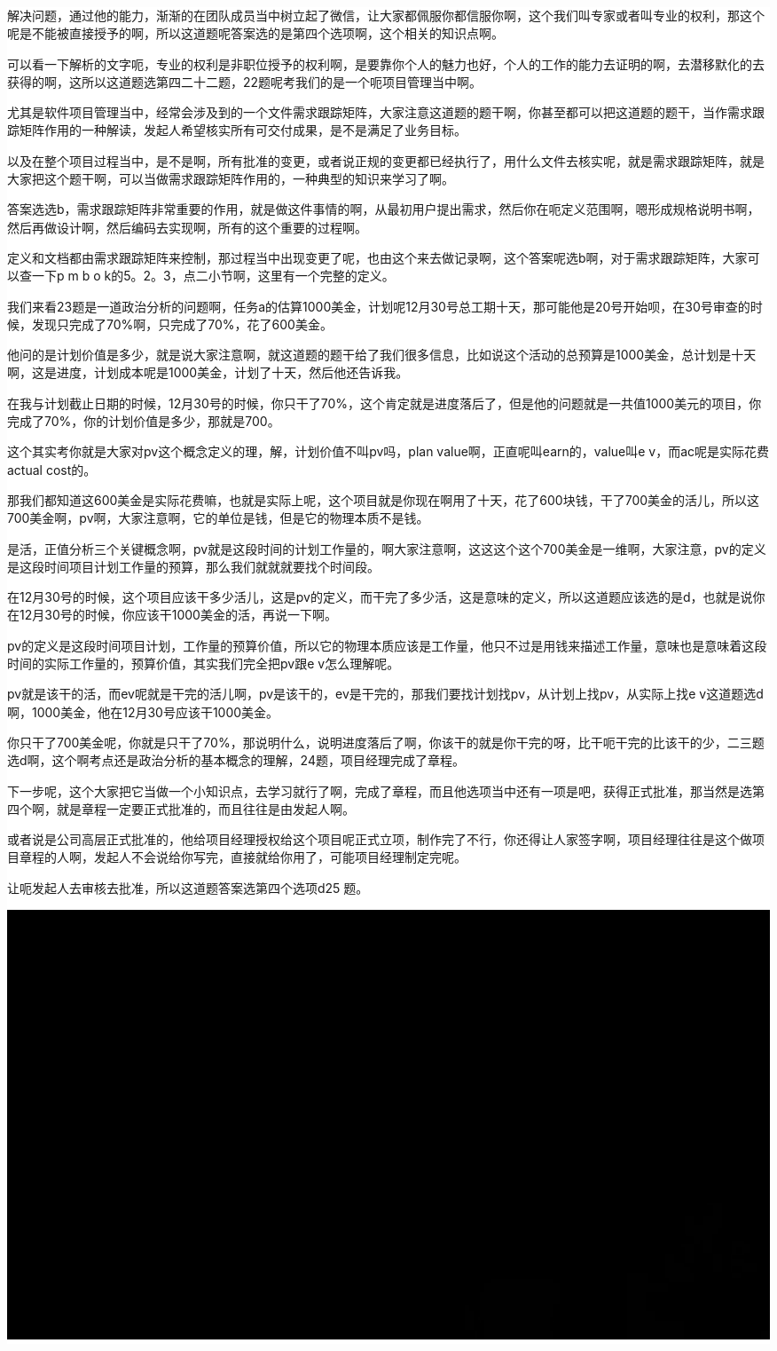 解决问题，通过他的能力，渐渐的在团队成员当中树立起了微信，让大家都佩服你都信服你啊，这个我们叫专家或者叫专业的权利，那这个呢是不能被直接授予的啊，所以这道题呢答案选的是第四个选项啊，这个相关的知识点啊。

可以看一下解析的文字呃，专业的权利是非职位授予的权利啊，是要靠你个人的魅力也好，个人的工作的能力去证明的啊，去潜移默化的去获得的啊，这所以这道题选第四二十二题，22题呢考我们的是一个呃项目管理当中啊。

尤其是软件项目管理当中，经常会涉及到的一个文件需求跟踪矩阵，大家注意这道题的题干啊，你甚至都可以把这道题的题干，当作需求跟踪矩阵作用的一种解读，发起人希望核实所有可交付成果，是不是满足了业务目标。

以及在整个项目过程当中，是不是啊，所有批准的变更，或者说正规的变更都已经执行了，用什么文件去核实呢，就是需求跟踪矩阵，就是大家把这个题干啊，可以当做需求跟踪矩阵作用的，一种典型的知识来学习了啊。

答案选选b，需求跟踪矩阵非常重要的作用，就是做这件事情的啊，从最初用户提出需求，然后你在呃定义范围啊，嗯形成规格说明书啊，然后再做设计啊，然后编码去实现啊，所有的这个重要的过程啊。

定义和文档都由需求跟踪矩阵来控制，那过程当中出现变更了呢，也由这个来去做记录啊，这个答案呢选b啊，对于需求跟踪矩阵，大家可以查一下p m b o k的5。2。3，点二小节啊，这里有一个完整的定义。

我们来看23题是一道政治分析的问题啊，任务a的估算1000美金，计划呢12月30号总工期十天，那可能他是20号开始呗，在30号审查的时候，发现只完成了70%啊，只完成了70%，花了600美金。

他问的是计划价值是多少，就是说大家注意啊，就这道题的题干给了我们很多信息，比如说这个活动的总预算是1000美金，总计划是十天啊，这是进度，计划成本呢是1000美金，计划了十天，然后他还告诉我。

在我与计划截止日期的时候，12月30号的时候，你只干了70%，这个肯定就是进度落后了，但是他的问题就是一共值1000美元的项目，你完成了70%，你的计划价值是多少，那就是700。

这个其实考你就是大家对pv这个概念定义的理，解，计划价值不叫pv吗，plan value啊，正直呢叫earn的，value叫e v，而ac呢是实际花费actual cost的。

那我们都知道这600美金是实际花费嘛，也就是实际上呢，这个项目就是你现在啊用了十天，花了600块钱，干了700美金的活儿，所以这700美金啊，pv啊，大家注意啊，它的单位是钱，但是它的物理本质不是钱。

是活，正值分析三个关键概念啊，pv就是这段时间的计划工作量的，啊大家注意啊，这这这个这个700美金是一维啊，大家注意，pv的定义是这段时间项目计划工作量的预算，那么我们就就就要找个时间段。

在12月30号的时候，这个项目应该干多少活儿，这是pv的定义，而干完了多少活，这是意味的定义，所以这道题应该选的是d，也就是说你在12月30号的时候，你应该干1000美金的活，再说一下啊。

pv的定义是这段时间项目计划，工作量的预算价值，所以它的物理本质应该是工作量，他只不过是用钱来描述工作量，意味也是意味着这段时间的实际工作量的，预算价值，其实我们完全把pv跟e v怎么理解呢。

pv就是该干的活，而ev呢就是干完的活儿啊，pv是该干的，ev是干完的，那我们要找计划找pv，从计划上找pv，从实际上找e v这道题选d啊，1000美金，他在12月30号应该干1000美金。

你只干了700美金呢，你就是只干了70%，那说明什么，说明进度落后了啊，你该干的就是你干完的呀，比干呃干完的比该干的少，二三题选d啊，这个啊考点还是政治分析的基本概念的理解，24题，项目经理完成了章程。

下一步呢，这个大家把它当做一个小知识点，去学习就行了啊，完成了章程，而且他选项当中还有一项是吧，获得正式批准，那当然是选第四个啊，就是章程一定要正式批准的，而且往往是由发起人啊。

或者说是公司高层正式批准的，他给项目经理授权给这个项目呢正式立项，制作完了不行，你还得让人家签字啊，项目经理往往是这个做项目章程的人啊，发起人不会说给你写完，直接就给你用了，可能项目经理制定完呢。

让呃发起人去审核去批准，所以这道题答案选第四个选项d25 题。

![](img/9a7501a17c1a616aad52575a08a9ebe9_2.png)
